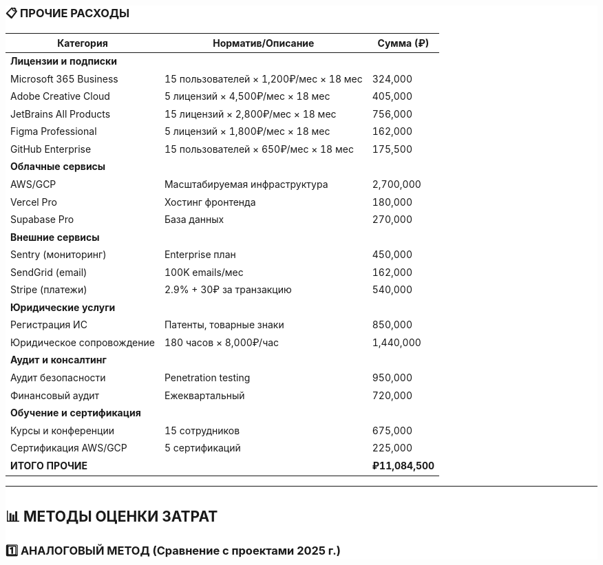 ### 📋 ПРОЧИЕ РАСХОДЫ

| Категория | Норматив/Описание | Сумма (₽) |
|-----------|-------------------|-----------|
| **Лицензии и подписки** |
| Microsoft 365 Business | 15 пользователей × 1,200₽/мес × 18 мес | 324,000 |
| Adobe Creative Cloud | 5 лицензий × 4,500₽/мес × 18 мес | 405,000 |
| JetBrains All Products | 15 лицензий × 2,800₽/мес × 18 мес | 756,000 |
| Figma Professional | 5 лицензий × 1,800₽/мес × 18 мес | 162,000 |
| GitHub Enterprise | 15 пользователей × 650₽/мес × 18 мес | 175,500 |
| **Облачные сервисы** |
| AWS/GCP | Масштабируемая инфраструктура | 2,700,000 |
| Vercel Pro | Хостинг фронтенда | 180,000 |
| Supabase Pro | База данных | 270,000 |
| **Внешние сервисы** |
| Sentry (мониторинг) | Enterprise план | 450,000 |
| SendGrid (email) | 100K emails/мес | 162,000 |
| Stripe (платежи) | 2.9% + 30₽ за транзакцию | 540,000 |
| **Юридические услуги** |
| Регистрация ИС | Патенты, товарные знаки | 850,000 |
| Юридическое сопровождение | 180 часов × 8,000₽/час | 1,440,000 |
| **Аудит и консалтинг** |
| Аудит безопасности | Penetration testing | 950,000 |
| Финансовый аудит | Ежеквартальный | 720,000 |
| **Обучение и сертификация** |
| Курсы и конференции | 15 сотрудников | 675,000 |
| Сертификация AWS/GCP | 5 сертификаций | 225,000 |
| **ИТОГО ПРОЧИЕ** | | **₽11,084,500** |

---

## 📊 МЕТОДЫ ОЦЕНКИ ЗАТРАТ

### 1️⃣ АНАЛОГОВЫЙ МЕТОД (Сравнение с проектами 2025 г.)
